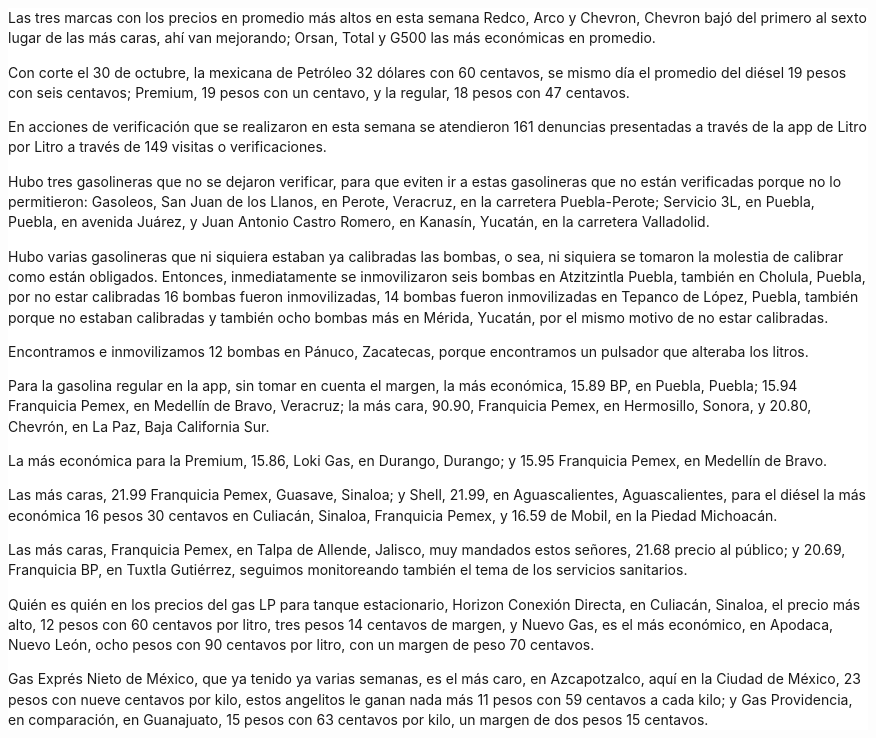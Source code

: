Las tres marcas con los precios en promedio más altos en esta semana Redco,
Arco y Chevron, Chevron bajó del primero al sexto lugar de las más caras, ahí
van mejorando; Orsan, Total y G500 las más económicas en promedio.

Con corte el 30 de octubre, la mexicana de Petróleo 32 dólares con 60
centavos, se mismo día el promedio del diésel 19 pesos con seis centavos;
Premium, 19 pesos con un centavo, y la regular, 18 pesos con 47 centavos.

En acciones de verificación que se realizaron en esta semana se atendieron 161
denuncias presentadas a través de la app de Litro por Litro a través de 149
visitas o verificaciones.

Hubo tres gasolineras que no se dejaron verificar, para que eviten ir a estas
gasolineras que no están verificadas porque no lo permitieron: Gasoleos, San
Juan de los Llanos, en Perote, Veracruz, en la carretera Puebla-Perote;
Servicio 3L, en Puebla, Puebla, en avenida Juárez, y Juan Antonio Castro
Romero, en Kanasín, Yucatán, en la carretera Valladolid.

Hubo varias gasolineras que ni siquiera estaban ya calibradas las bombas, o
sea, ni siquiera se tomaron la molestia de calibrar como están obligados.
Entonces, inmediatamente se inmovilizaron seis bombas en Atzitzintla Puebla,
también en Cholula, Puebla, por no estar calibradas 16 bombas fueron
inmovilizadas, 14 bombas fueron inmovilizadas en Tepanco de López, Puebla,
también porque no estaban calibradas y también ocho bombas más en Mérida,
Yucatán, por el mismo motivo de no estar calibradas.

Encontramos e inmovilizamos 12 bombas en Pánuco, Zacatecas, porque encontramos
un pulsador que alteraba los litros.

Para la gasolina regular en la app, sin tomar en cuenta el margen, la más
económica, 15.89 BP, en Puebla, Puebla; 15.94 Franquicia Pemex, en Medellín de
Bravo, Veracruz; la más cara, 90.90, Franquicia Pemex, en Hermosillo, Sonora,
y 20.80, Chevrón, en La Paz, Baja California Sur.

La más económica para la Premium, 15.86, Loki Gas, en Durango, Durango; y
15.95 Franquicia Pemex, en Medellín de Bravo.

Las más caras, 21.99 Franquicia Pemex, Guasave, Sinaloa; y Shell, 21.99, en
Aguascalientes, Aguascalientes, para el diésel la más económica 16 pesos 30
centavos en Culiacán, Sinaloa, Franquicia Pemex, y 16.59 de Mobil, en la
Piedad Michoacán.

Las más caras, Franquicia Pemex, en Talpa de Allende, Jalisco, muy mandados
estos señores, 21.68 precio al público; y 20.69, Franquicia BP, en Tuxtla
Gutiérrez, seguimos monitoreando también el tema de los servicios sanitarios.

Quién es quién en los precios del gas LP para tanque estacionario, Horizon
Conexión Directa, en Culiacán, Sinaloa, el precio más alto, 12 pesos con 60
centavos por litro, tres pesos 14 centavos de margen, y Nuevo Gas, es el más
económico, en Apodaca, Nuevo León, ocho pesos con 90 centavos por litro, con
un margen de peso 70 centavos.

Gas Exprés Nieto de México, que ya tenido ya varias semanas, es el más caro,
en Azcapotzalco, aquí en la Ciudad de México, 23 pesos con nueve centavos por
kilo, estos angelitos le ganan nada más 11 pesos con 59 centavos a cada kilo;
y Gas Providencia, en comparación, en Guanajuato, 15 pesos con 63 centavos por
kilo, un margen de dos pesos 15 centavos.
